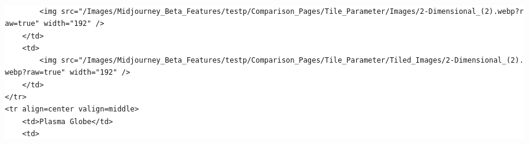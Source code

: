             <img src="/Images/Midjourney_Beta_Features/testp/Comparison_Pages/Tile_Parameter/Images/2-Dimensional_(2).webp?raw=true" width="192" />
        </td>
        <td>
            <img src="/Images/Midjourney_Beta_Features/testp/Comparison_Pages/Tile_Parameter/Tiled_Images/2-Dimensional_(2).webp?raw=true" width="192" />
        </td>
    </tr>
    <tr align=center valign=middle>
        <td>Plasma Globe</td>
        <td>
